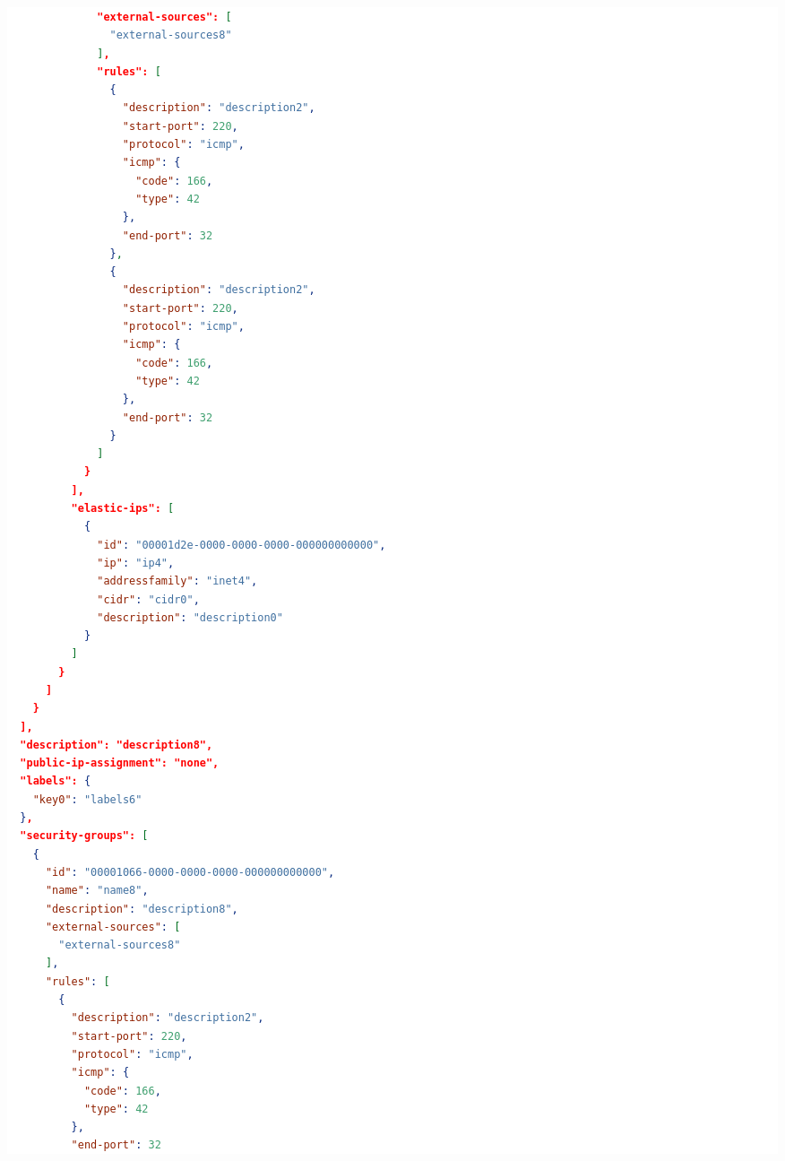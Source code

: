 ```json
              "external-sources": [
                "external-sources8"
              ],
              "rules": [
                {
                  "description": "description2",
                  "start-port": 220,
                  "protocol": "icmp",
                  "icmp": {
                    "code": 166,
                    "type": 42
                  },
                  "end-port": 32
                },
                {
                  "description": "description2",
                  "start-port": 220,
                  "protocol": "icmp",
                  "icmp": {
                    "code": 166,
                    "type": 42
                  },
                  "end-port": 32
                }
              ]
            }
          ],
          "elastic-ips": [
            {
              "id": "00001d2e-0000-0000-0000-000000000000",
              "ip": "ip4",
              "addressfamily": "inet4",
              "cidr": "cidr0",
              "description": "description0"
            }
          ]
        }
      ]
    }
  ],
  "description": "description8",
  "public-ip-assignment": "none",
  "labels": {
    "key0": "labels6"
  },
  "security-groups": [
    {
      "id": "00001066-0000-0000-0000-000000000000",
      "name": "name8",
      "description": "description8",
      "external-sources": [
        "external-sources8"
      ],
      "rules": [
        {
          "description": "description2",
          "start-port": 220,
          "protocol": "icmp",
          "icmp": {
            "code": 166,
            "type": 42
          },
          "end-port": 32
```